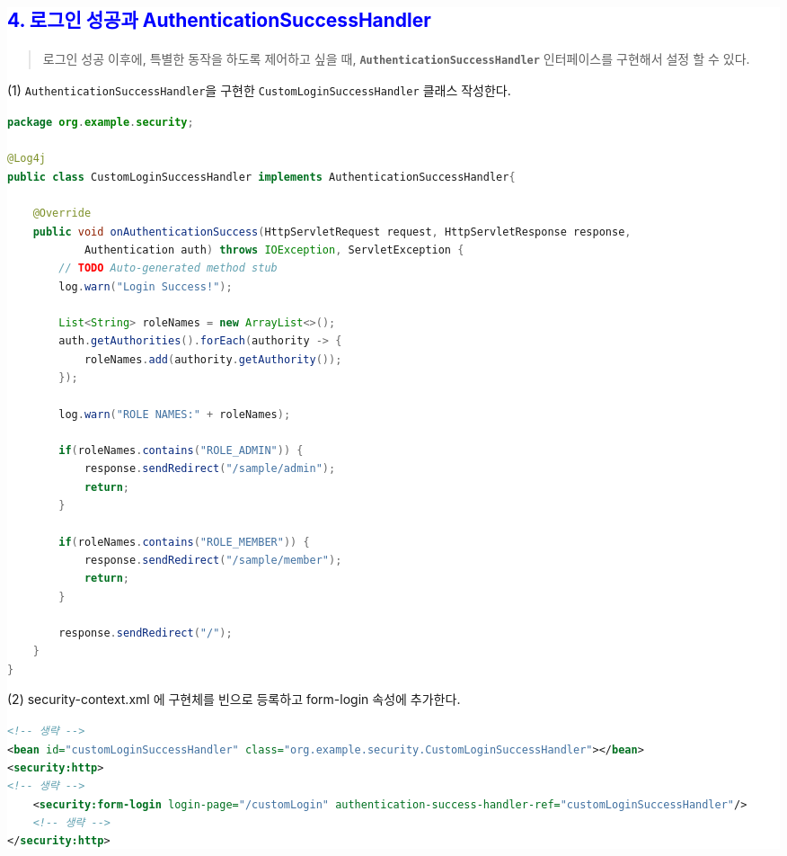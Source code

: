 

## <font color='blue'>4. 로그인 성공과 AuthenticationSuccessHandler</font>

> 로그인 성공 이후에, 특별한 동작을 하도록 제어하고 싶을 때, **`AuthenticationSuccessHandler`** 인터페이스를 구현해서 설정 할 수 있다.   

(1) `AuthenticationSuccessHandler`을 구현한 `CustomLoginSuccessHandler` 클래스 작성한다.

```java
package org.example.security;

@Log4j
public class CustomLoginSuccessHandler implements AuthenticationSuccessHandler{

	@Override
	public void onAuthenticationSuccess(HttpServletRequest request, HttpServletResponse response,
			Authentication auth) throws IOException, ServletException {
		// TODO Auto-generated method stub
		log.warn("Login Success!");
		
		List<String> roleNames = new ArrayList<>();
		auth.getAuthorities().forEach(authority -> {
			roleNames.add(authority.getAuthority());
		});
		
		log.warn("ROLE NAMES:" + roleNames);
		
		if(roleNames.contains("ROLE_ADMIN")) {
			response.sendRedirect("/sample/admin");
			return;
		}
		
		if(roleNames.contains("ROLE_MEMBER")) {
			response.sendRedirect("/sample/member");
			return;
		}
		
		response.sendRedirect("/");
	}
}
```

(2) security-context.xml 에 구현체를 빈으로 등록하고 form-login 속성에 추가한다.   

```xml
<!-- 생략 -->
<bean id="customLoginSuccessHandler" class="org.example.security.CustomLoginSuccessHandler"></bean>
<security:http>
<!-- 생략 -->
    <security:form-login login-page="/customLogin" authentication-success-handler-ref="customLoginSuccessHandler"/>
    <!-- 생략 -->
</security:http>
```
